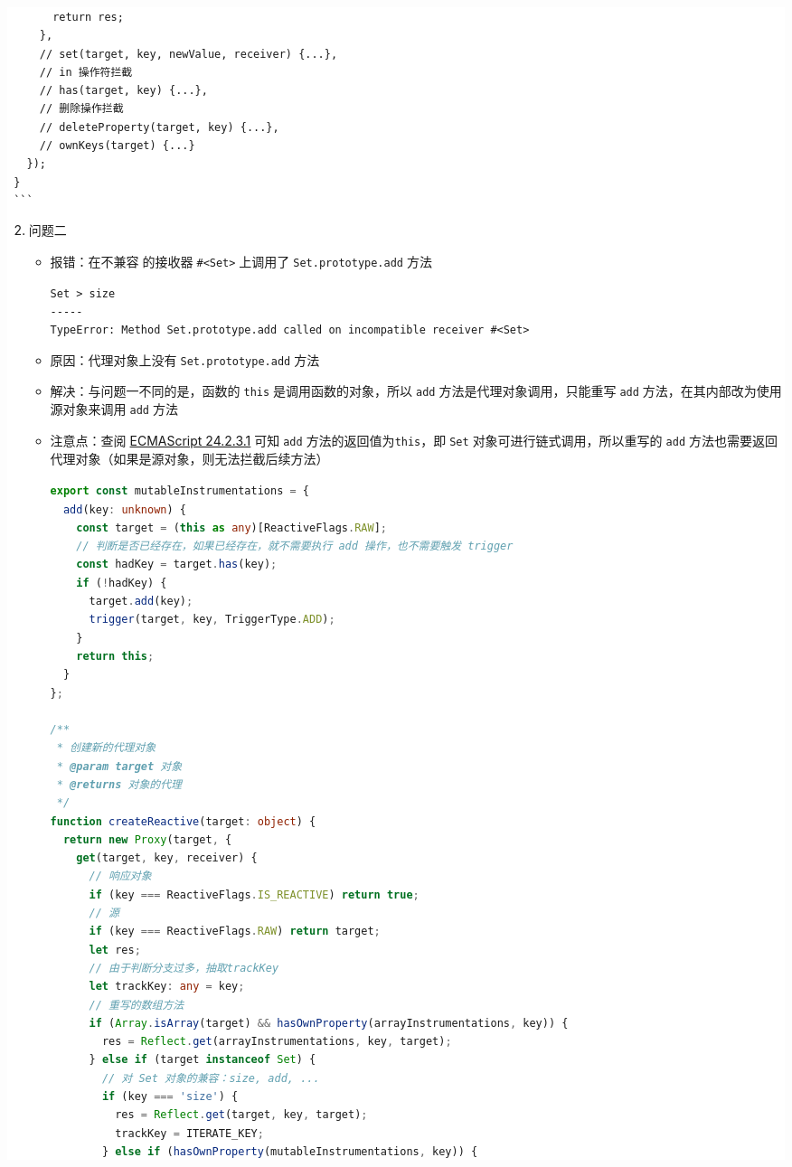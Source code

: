            return res;
         },
         // set(target, key, newValue, receiver) {...},
         // in 操作符拦截
         // has(target, key) {...},
         // 删除操作拦截
         // deleteProperty(target, key) {...},
         // ownKeys(target) {...}
       });
     }
     ```

2. 问题二

   - 报错：在不兼容 的接收器 `#<Set>` 上调用了  `Set.prototype.add` 方法

     ```
     Set > size
     -----
     TypeError: Method Set.prototype.add called on incompatible receiver #<Set>
     ```

   - 原因：代理对象上没有  `Set.prototype.add` 方法

   - 解决：与问题一不同的是，函数的 `this` 是调用函数的对象，所以 `add` 方法是代理对象调用，只能重写 `add` 方法，在其内部改为使用源对象来调用 `add` 方法

   - 注意点：查阅  [ECMAScript 24.2.3.1](https://262.ecma-international.org/#sec-set.prototype.add) 可知 `add` 方法的返回值为`this`，即 `Set` 对象可进行链式调用，所以重写的 `add` 方法也需要返回代理对象（如果是源对象，则无法拦截后续方法） 

     ```ts
     export const mutableInstrumentations = {
       add(key: unknown) {
         const target = (this as any)[ReactiveFlags.RAW];
         // 判断是否已经存在，如果已经存在，就不需要执行 add 操作，也不需要触发 trigger
         const hadKey = target.has(key);
         if (!hadKey) {
           target.add(key);
           trigger(target, key, TriggerType.ADD);
         }
         return this;
       }
     };
     
     /**
      * 创建新的代理对象
      * @param target 对象
      * @returns 对象的代理
      */
     function createReactive(target: object) {
       return new Proxy(target, {
         get(target, key, receiver) {
           // 响应对象
           if (key === ReactiveFlags.IS_REACTIVE) return true;
           // 源
           if (key === ReactiveFlags.RAW) return target;
           let res;
           // 由于判断分支过多，抽取trackKey
           let trackKey: any = key;
           // 重写的数组方法
           if (Array.isArray(target) && hasOwnProperty(arrayInstrumentations, key)) {
             res = Reflect.get(arrayInstrumentations, key, target);
           } else if (target instanceof Set) {
             // 对 Set 对象的兼容：size, add, ...
             if (key === 'size') {
               res = Reflect.get(target, key, target);
               trackKey = ITERATE_KEY;
             } else if (hasOwnProperty(mutableInstrumentations, key)) {